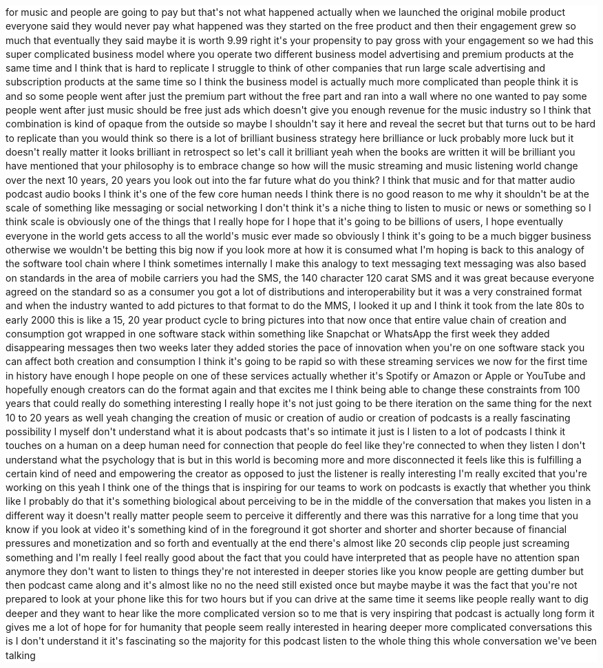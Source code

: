 for music and people are going to pay but that's not what happened actually when we launched the original mobile product everyone said they would never pay what happened was they started on the free product and then their engagement grew so much that eventually they said maybe it is worth 9.99 right it's your propensity to pay gross with your engagement so we had this super complicated business model where you operate two different business model advertising and premium products at the same time and I think that is hard to replicate I struggle to think of other companies that run large scale advertising and subscription products at the same time so I think the business model is actually much more complicated than people think it is and so some people went after just the premium part without the free part and ran into a wall where no one wanted to pay some people went after just music should be free just ads which doesn't give you enough revenue for the music industry so I think that combination is kind of opaque from the outside so maybe I shouldn't say it here and reveal the secret but that turns out to be hard to replicate than you would think so there is a lot of brilliant business strategy here brilliance or luck probably more luck but it doesn't really matter it looks brilliant in retrospect so let's call it brilliant yeah when the books are written it will be brilliant you have mentioned that your philosophy is to embrace change so how will the music streaming and music listening world change over the next 10 years, 20 years you look out into the far future what do you think? I think that music and for that matter audio podcast audio books I think it's one of the few core human needs I think there is no good reason to me why it shouldn't be at the scale of something like messaging or social networking I don't think it's a niche thing to listen to music or news or something so I think scale is obviously one of the things that I really hope for I hope that it's going to be billions of users, I hope eventually everyone in the world gets access to all the world's music ever made so obviously I think it's going to be a much bigger business otherwise we wouldn't be betting this big now if you look more at how it is consumed what I'm hoping is back to this analogy of the software tool chain where I think sometimes internally I make this analogy to text messaging text messaging was also based on standards in the area of mobile carriers you had the SMS, the 140 character 120 carat SMS and it was great because everyone agreed on the standard so as a consumer you got a lot of distributions and interoperability but it was a very constrained format and when the industry wanted to add pictures to that format to do the MMS, I looked it up and I think it took from the late 80s to early 2000 this is like a 15, 20 year product cycle to bring pictures into that now once that entire value chain of creation and consumption got wrapped in one software stack within something like Snapchat or WhatsApp the first week they added disappearing messages then two weeks later they added stories the pace of innovation when you're on one software stack you can affect both creation and consumption I think it's going to be rapid so with these streaming services we now for the first time in history have enough I hope people on one of these services actually whether it's Spotify or Amazon or Apple or YouTube and hopefully enough creators can do the format again and that excites me I think being able to change these constraints from 100 years that could really do something interesting I really hope it's not just going to be there iteration on the same thing for the next 10 to 20 years as well yeah changing the creation of music or creation of audio or creation of podcasts is a really fascinating possibility I myself don't understand what it is about podcasts that's so intimate it just is I listen to a lot of podcasts I think it touches on a human on a deep human need for connection that people do feel like they're connected to when they listen I don't understand what the psychology that is but in this world is becoming more and more disconnected it feels like this is fulfilling a certain kind of need and empowering the creator as opposed to just the listener is really interesting I'm really excited that you're working on this yeah I think one of the things that is inspiring for our teams to work on podcasts is exactly that whether you think like I probably do that it's something biological about perceiving to be in the middle of the conversation that makes you listen in a different way it doesn't really matter people seem to perceive it differently and there was this narrative for a long time that you know if you look at video it's something kind of in the foreground it got shorter and shorter and shorter because of financial pressures and monetization and so forth and eventually at the end there's almost like 20 seconds clip people just screaming something and I'm really I feel really good about the fact that you could have interpreted that as people have no attention span anymore they don't want to listen to things they're not interested in deeper stories like you know people are getting dumber but then podcast came along and it's almost like no no the need still existed once but maybe maybe it was the fact that you're not prepared to look at your phone like this for two hours but if you can drive at the same time it seems like people really want to dig deeper and they want to hear like the more complicated version so to me that is very inspiring that podcast is actually long form it gives me a lot of hope for for humanity that people seem really interested in hearing deeper more complicated conversations this is I don't understand it it's fascinating so the majority for this podcast listen to the whole thing this whole conversation we've been talking